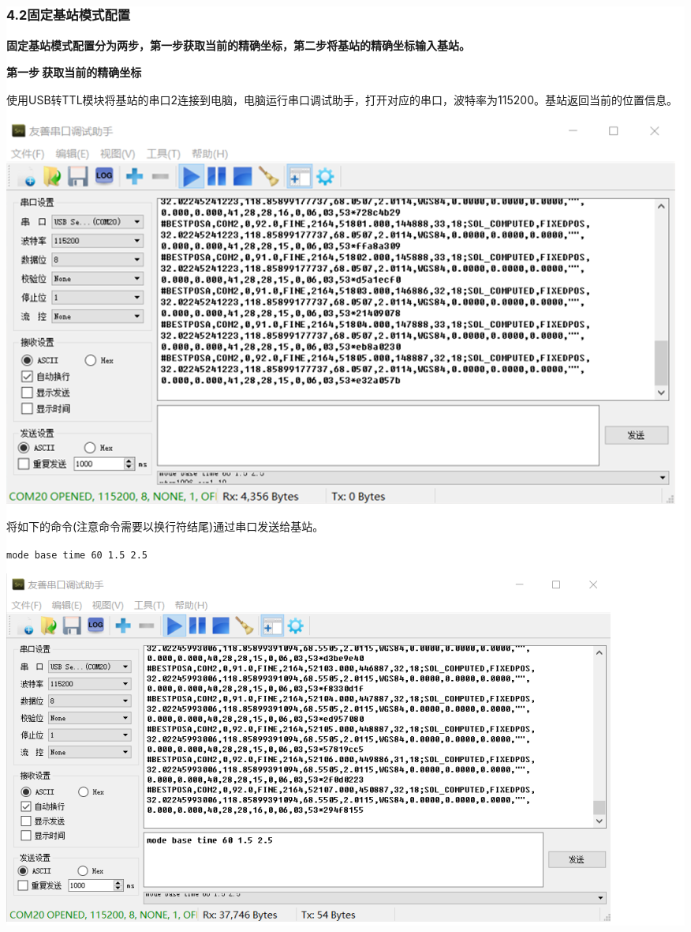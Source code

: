 ### 4.2固定基站模式配置

**固定基站模式配置分为两步，第一步获取当前的精确坐标，第二步将基站的精确坐标输入基站。**

**第一步 获取当前的精确坐标**

使用USB转TTL模块将基站的串口2连接到电脑，电脑运行串口调试助手，打开对应的串口，波特率为115200。基站返回当前的位置信息。

![](../media/base_set4.png)

将如下的命令(注意命令需要以换行符结尾)通过串口发送给基站。

```html
mode base time 60 1.5 2.5
```

![](../media/base_set5.png)
